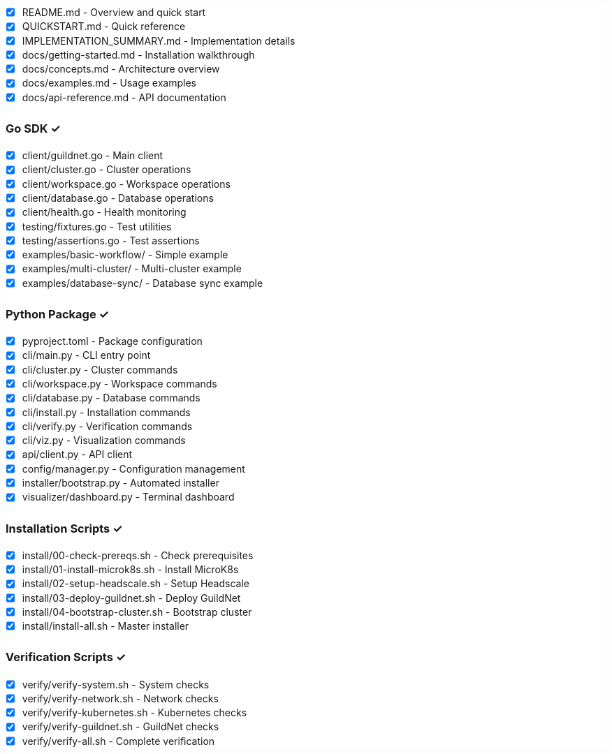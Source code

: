 - [x] README.md - Overview and quick start
- [x] QUICKSTART.md - Quick reference
- [x] IMPLEMENTATION_SUMMARY.md - Implementation details
- [x] docs/getting-started.md - Installation walkthrough
- [x] docs/concepts.md - Architecture overview
- [x] docs/examples.md - Usage examples
- [x] docs/api-reference.md - API documentation

### Go SDK ✓

- [x] client/guildnet.go - Main client
- [x] client/cluster.go - Cluster operations
- [x] client/workspace.go - Workspace operations
- [x] client/database.go - Database operations
- [x] client/health.go - Health monitoring
- [x] testing/fixtures.go - Test utilities
- [x] testing/assertions.go - Test assertions
- [x] examples/basic-workflow/ - Simple example
- [x] examples/multi-cluster/ - Multi-cluster example
- [x] examples/database-sync/ - Database sync example

### Python Package ✓

- [x] pyproject.toml - Package configuration
- [x] cli/main.py - CLI entry point
- [x] cli/cluster.py - Cluster commands
- [x] cli/workspace.py - Workspace commands
- [x] cli/database.py - Database commands
- [x] cli/install.py - Installation commands
- [x] cli/verify.py - Verification commands
- [x] cli/viz.py - Visualization commands
- [x] api/client.py - API client
- [x] config/manager.py - Configuration management
- [x] installer/bootstrap.py - Automated installer
- [x] visualizer/dashboard.py - Terminal dashboard

### Installation Scripts ✓

- [x] install/00-check-prereqs.sh - Check prerequisites
- [x] install/01-install-microk8s.sh - Install MicroK8s
- [x] install/02-setup-headscale.sh - Setup Headscale
- [x] install/03-deploy-guildnet.sh - Deploy GuildNet
- [x] install/04-bootstrap-cluster.sh - Bootstrap cluster
- [x] install/install-all.sh - Master installer

### Verification Scripts ✓

- [x] verify/verify-system.sh - System checks
- [x] verify/verify-network.sh - Network checks
- [x] verify/verify-kubernetes.sh - Kubernetes checks
- [x] verify/verify-guildnet.sh - GuildNet checks
- [x] verify/verify-all.sh - Complete verification
